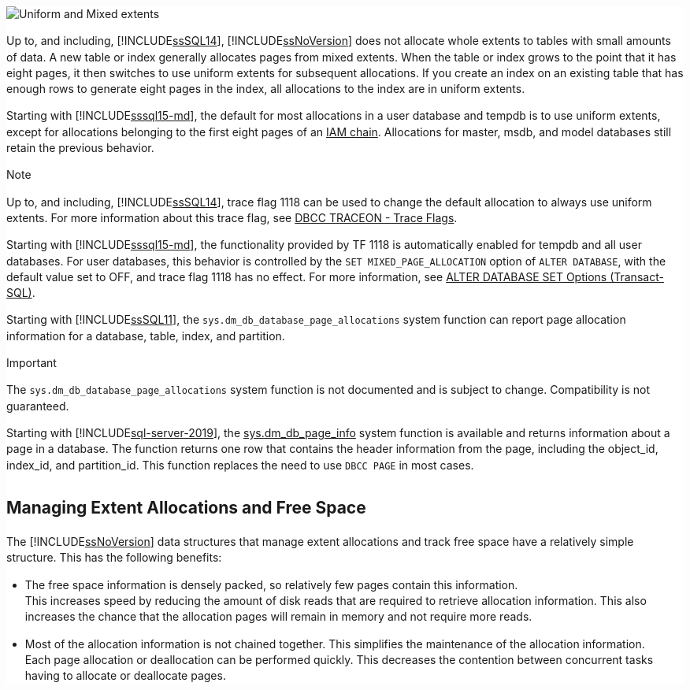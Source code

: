 ![Uniform and Mixed extents](../relational-databases/media/extents.gif)

Up to, and including, [!INCLUDE[ssSQL14](../includes/sssql14-md.md)], [!INCLUDE[ssNoVersion](../includes/ssnoversion-md.md)] does not allocate whole extents to tables with small amounts of data. A new table or index generally allocates pages from mixed extents. When the table or index grows to the point that it has eight pages, it then switches to use uniform extents for subsequent allocations. If you create an index on an existing table that has enough rows to generate eight pages in the index, all allocations to the index are in uniform extents. 

Starting with [!INCLUDE[sssql15-md](../includes/sssql16-md.md)], the default for most allocations in a user database and tempdb is to use uniform extents, except for allocations belonging to the first eight pages of an [IAM chain](#IAM). Allocations for master, msdb, and model databases still retain the previous behavior. 

> [!NOTE]
> Up to, and including, [!INCLUDE[ssSQL14](../includes/sssql14-md.md)], trace flag 1118 can be used to change the default allocation to always use uniform extents. For more information about this trace flag, see [DBCC TRACEON - Trace Flags](../t-sql/database-console-commands/dbcc-traceon-trace-flags-transact-sql.md).   
>   
> Starting with [!INCLUDE[sssql15-md](../includes/sssql16-md.md)], the functionality provided by TF 1118 is automatically enabled for tempdb and all user databases. For user databases, this behavior is controlled by the `SET MIXED_PAGE_ALLOCATION` option of `ALTER DATABASE`, with the default value set to OFF, and trace flag 1118 has no effect. For more information, see [ALTER DATABASE SET Options (Transact-SQL)](../t-sql/statements/alter-database-transact-sql-set-options.md).

Starting with [!INCLUDE[ssSQL11](../includes/sssql11-md.md)], the `sys.dm_db_database_page_allocations` system function can report page allocation information for a database, table, index, and partition.

> [!IMPORTANT]
> The `sys.dm_db_database_page_allocations` system function is not documented and is subject to change. Compatibility is not guaranteed. 

Starting with [!INCLUDE[sql-server-2019](../includes/sssql19-md.md)], the [sys.dm_db_page_info](../relational-databases/system-dynamic-management-views/sys-dm-db-page-info-transact-sql.md) system function is available and returns information about a page in a database. The function returns one row that contains the header information from the page, including the object_id, index_id, and partition_id. This function replaces the need to use `DBCC PAGE` in most cases.

## Managing Extent Allocations and Free Space 

The [!INCLUDE[ssNoVersion](../includes/ssnoversion-md.md)] data structures that manage extent allocations and track free space have a relatively simple structure. This has the following benefits: 

* The free space information is densely packed, so relatively few pages contain this information.   
  This increases speed by reducing the amount of disk reads that are required to retrieve allocation information. This also increases the chance that the allocation pages will remain in memory and not require more reads. 

* Most of the allocation information is not chained together. This simplifies the maintenance of the allocation information.    
  Each page allocation or deallocation can be performed quickly. This decreases the contention between concurrent tasks having to allocate or deallocate pages. 
